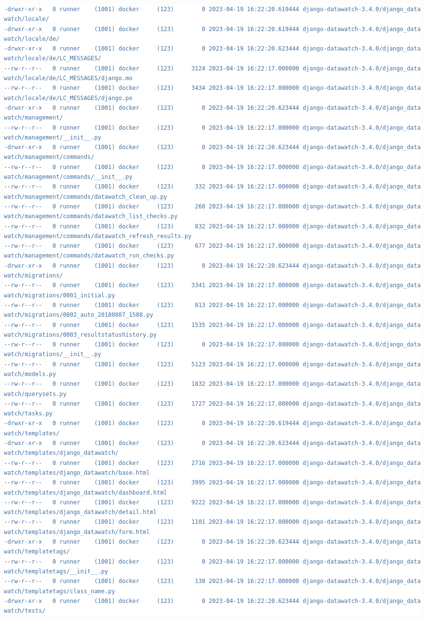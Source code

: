 ```diff
-drwxr-xr-x   0 runner    (1001) docker     (123)        0 2023-04-19 16:22:20.619444 django-datawatch-3.4.0/django_datawatch/locale/
-drwxr-xr-x   0 runner    (1001) docker     (123)        0 2023-04-19 16:22:20.619444 django-datawatch-3.4.0/django_datawatch/locale/de/
-drwxr-xr-x   0 runner    (1001) docker     (123)        0 2023-04-19 16:22:20.623444 django-datawatch-3.4.0/django_datawatch/locale/de/LC_MESSAGES/
--rw-r--r--   0 runner    (1001) docker     (123)     3124 2023-04-19 16:22:17.000000 django-datawatch-3.4.0/django_datawatch/locale/de/LC_MESSAGES/django.mo
--rw-r--r--   0 runner    (1001) docker     (123)     3434 2023-04-19 16:22:17.000000 django-datawatch-3.4.0/django_datawatch/locale/de/LC_MESSAGES/django.po
-drwxr-xr-x   0 runner    (1001) docker     (123)        0 2023-04-19 16:22:20.623444 django-datawatch-3.4.0/django_datawatch/management/
--rw-r--r--   0 runner    (1001) docker     (123)        0 2023-04-19 16:22:17.000000 django-datawatch-3.4.0/django_datawatch/management/__init__.py
-drwxr-xr-x   0 runner    (1001) docker     (123)        0 2023-04-19 16:22:20.623444 django-datawatch-3.4.0/django_datawatch/management/commands/
--rw-r--r--   0 runner    (1001) docker     (123)        0 2023-04-19 16:22:17.000000 django-datawatch-3.4.0/django_datawatch/management/commands/__init__.py
--rw-r--r--   0 runner    (1001) docker     (123)      332 2023-04-19 16:22:17.000000 django-datawatch-3.4.0/django_datawatch/management/commands/datawatch_clean_up.py
--rw-r--r--   0 runner    (1001) docker     (123)      260 2023-04-19 16:22:17.000000 django-datawatch-3.4.0/django_datawatch/management/commands/datawatch_list_checks.py
--rw-r--r--   0 runner    (1001) docker     (123)      832 2023-04-19 16:22:17.000000 django-datawatch-3.4.0/django_datawatch/management/commands/datawatch_refresh_results.py
--rw-r--r--   0 runner    (1001) docker     (123)      677 2023-04-19 16:22:17.000000 django-datawatch-3.4.0/django_datawatch/management/commands/datawatch_run_checks.py
-drwxr-xr-x   0 runner    (1001) docker     (123)        0 2023-04-19 16:22:20.623444 django-datawatch-3.4.0/django_datawatch/migrations/
--rw-r--r--   0 runner    (1001) docker     (123)     3341 2023-04-19 16:22:17.000000 django-datawatch-3.4.0/django_datawatch/migrations/0001_initial.py
--rw-r--r--   0 runner    (1001) docker     (123)      813 2023-04-19 16:22:17.000000 django-datawatch-3.4.0/django_datawatch/migrations/0002_auto_20180807_1508.py
--rw-r--r--   0 runner    (1001) docker     (123)     1535 2023-04-19 16:22:17.000000 django-datawatch-3.4.0/django_datawatch/migrations/0003_resultstatushistory.py
--rw-r--r--   0 runner    (1001) docker     (123)        0 2023-04-19 16:22:17.000000 django-datawatch-3.4.0/django_datawatch/migrations/__init__.py
--rw-r--r--   0 runner    (1001) docker     (123)     5123 2023-04-19 16:22:17.000000 django-datawatch-3.4.0/django_datawatch/models.py
--rw-r--r--   0 runner    (1001) docker     (123)     1832 2023-04-19 16:22:17.000000 django-datawatch-3.4.0/django_datawatch/querysets.py
--rw-r--r--   0 runner    (1001) docker     (123)     1727 2023-04-19 16:22:17.000000 django-datawatch-3.4.0/django_datawatch/tasks.py
-drwxr-xr-x   0 runner    (1001) docker     (123)        0 2023-04-19 16:22:20.619444 django-datawatch-3.4.0/django_datawatch/templates/
-drwxr-xr-x   0 runner    (1001) docker     (123)        0 2023-04-19 16:22:20.623444 django-datawatch-3.4.0/django_datawatch/templates/django_datawatch/
--rw-r--r--   0 runner    (1001) docker     (123)     2716 2023-04-19 16:22:17.000000 django-datawatch-3.4.0/django_datawatch/templates/django_datawatch/base.html
--rw-r--r--   0 runner    (1001) docker     (123)     3995 2023-04-19 16:22:17.000000 django-datawatch-3.4.0/django_datawatch/templates/django_datawatch/dashboard.html
--rw-r--r--   0 runner    (1001) docker     (123)     9222 2023-04-19 16:22:17.000000 django-datawatch-3.4.0/django_datawatch/templates/django_datawatch/detail.html
--rw-r--r--   0 runner    (1001) docker     (123)     1101 2023-04-19 16:22:17.000000 django-datawatch-3.4.0/django_datawatch/templates/django_datawatch/form.html
-drwxr-xr-x   0 runner    (1001) docker     (123)        0 2023-04-19 16:22:20.623444 django-datawatch-3.4.0/django_datawatch/templatetags/
--rw-r--r--   0 runner    (1001) docker     (123)        0 2023-04-19 16:22:17.000000 django-datawatch-3.4.0/django_datawatch/templatetags/__init__.py
--rw-r--r--   0 runner    (1001) docker     (123)      138 2023-04-19 16:22:17.000000 django-datawatch-3.4.0/django_datawatch/templatetags/class_name.py
-drwxr-xr-x   0 runner    (1001) docker     (123)        0 2023-04-19 16:22:20.623444 django-datawatch-3.4.0/django_datawatch/tests/
```